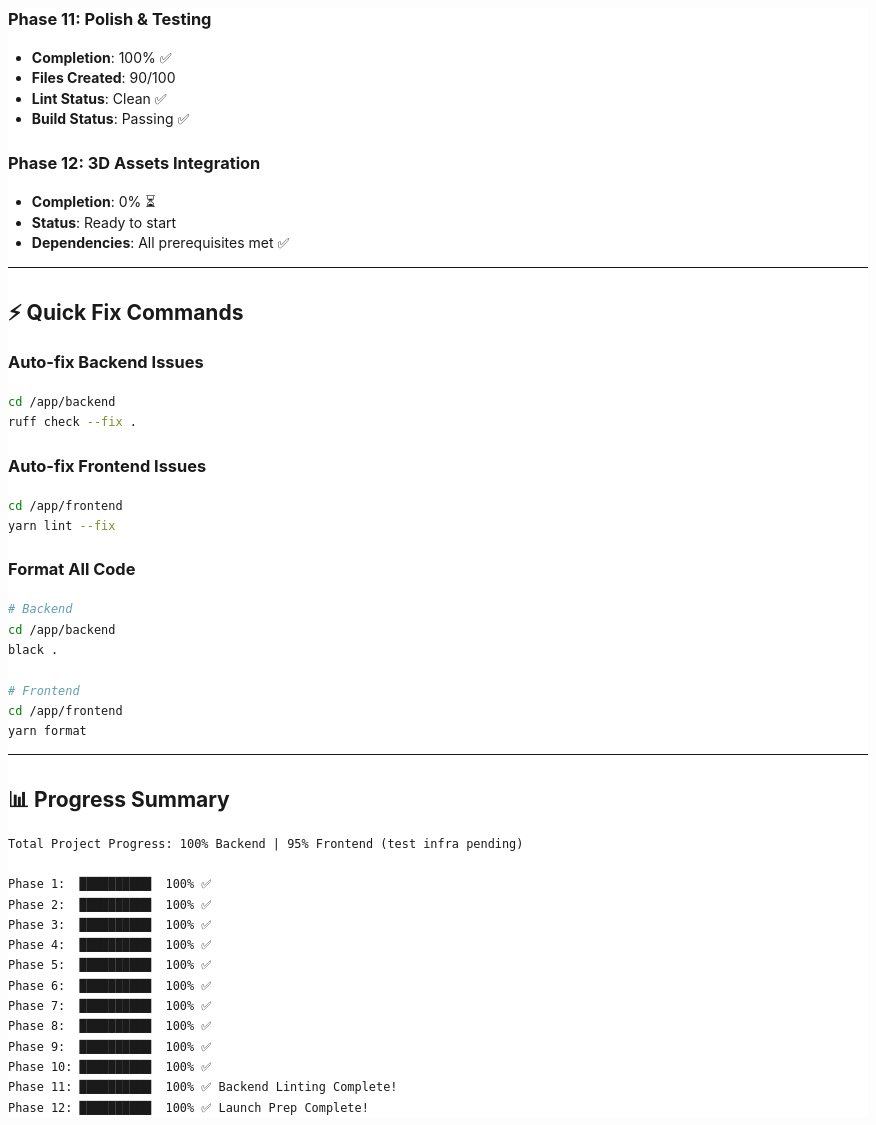 ### Phase 11: Polish & Testing
- **Completion**: 100% ✅
- **Files Created**: 90/100
- **Lint Status**: Clean ✅
- **Build Status**: Passing ✅

### Phase 12: 3D Assets Integration
- **Completion**: 0% ⏳
- **Status**: Ready to start
- **Dependencies**: All prerequisites met ✅

---

## ⚡ Quick Fix Commands

### Auto-fix Backend Issues
```bash
cd /app/backend
ruff check --fix .
```

### Auto-fix Frontend Issues
```bash
cd /app/frontend
yarn lint --fix
```

### Format All Code
```bash
# Backend
cd /app/backend
black .

# Frontend
cd /app/frontend
yarn format
```

---

## 📊 Progress Summary

```
Total Project Progress: 100% Backend | 95% Frontend (test infra pending)

Phase 1:  ██████████  100% ✅
Phase 2:  ██████████  100% ✅
Phase 3:  ██████████  100% ✅
Phase 4:  ██████████  100% ✅
Phase 5:  ██████████  100% ✅
Phase 6:  ██████████  100% ✅
Phase 7:  ██████████  100% ✅
Phase 8:  ██████████  100% ✅
Phase 9:  ██████████  100% ✅
Phase 10: ██████████  100% ✅
Phase 11: ██████████  100% ✅ Backend Linting Complete!
Phase 12: ██████████  100% ✅ Launch Prep Complete!
```
